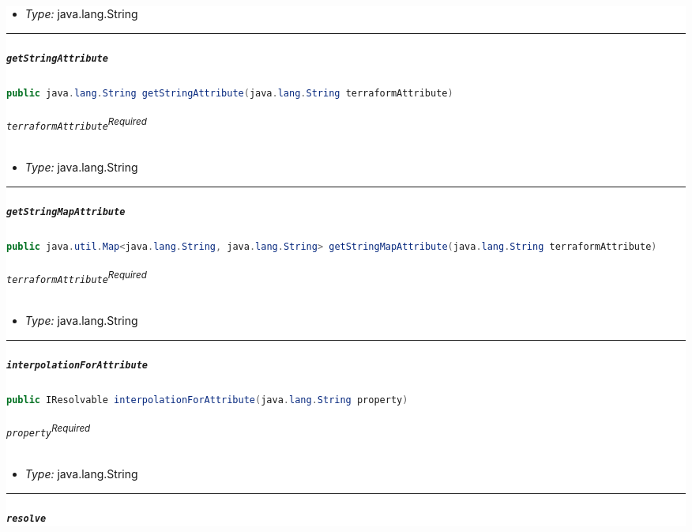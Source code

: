 - *Type:* java.lang.String

---

##### `getStringAttribute` <a name="getStringAttribute" id="@cdktf/provider-databricks.alert.AlertConditionOperandColumnOutputReference.getStringAttribute"></a>

```java
public java.lang.String getStringAttribute(java.lang.String terraformAttribute)
```

###### `terraformAttribute`<sup>Required</sup> <a name="terraformAttribute" id="@cdktf/provider-databricks.alert.AlertConditionOperandColumnOutputReference.getStringAttribute.parameter.terraformAttribute"></a>

- *Type:* java.lang.String

---

##### `getStringMapAttribute` <a name="getStringMapAttribute" id="@cdktf/provider-databricks.alert.AlertConditionOperandColumnOutputReference.getStringMapAttribute"></a>

```java
public java.util.Map<java.lang.String, java.lang.String> getStringMapAttribute(java.lang.String terraformAttribute)
```

###### `terraformAttribute`<sup>Required</sup> <a name="terraformAttribute" id="@cdktf/provider-databricks.alert.AlertConditionOperandColumnOutputReference.getStringMapAttribute.parameter.terraformAttribute"></a>

- *Type:* java.lang.String

---

##### `interpolationForAttribute` <a name="interpolationForAttribute" id="@cdktf/provider-databricks.alert.AlertConditionOperandColumnOutputReference.interpolationForAttribute"></a>

```java
public IResolvable interpolationForAttribute(java.lang.String property)
```

###### `property`<sup>Required</sup> <a name="property" id="@cdktf/provider-databricks.alert.AlertConditionOperandColumnOutputReference.interpolationForAttribute.parameter.property"></a>

- *Type:* java.lang.String

---

##### `resolve` <a name="resolve" id="@cdktf/provider-databricks.alert.AlertConditionOperandColumnOutputReference.resolve"></a>
